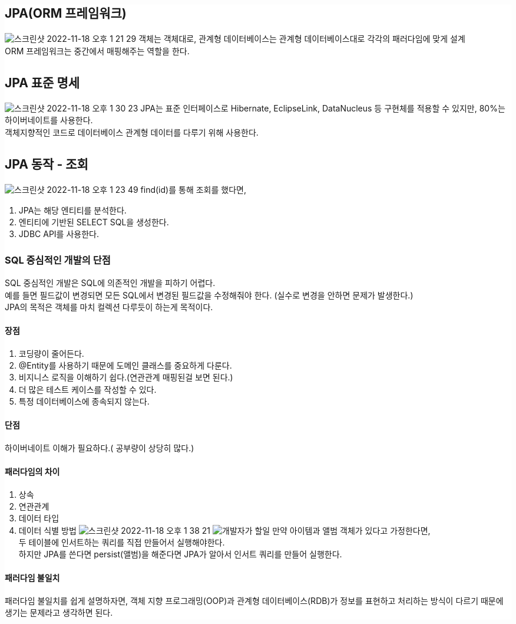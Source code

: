 ## JPA(ORM 프레임워크)
![스크린샷 2022-11-18 오후 1 21 29](https://github.com/user-attachments/assets/fc75389e-5c58-43cf-af05-eedf5e1da5dc)
객체는 객체대로, 관계형 데이터베이스는 관계형 데이터베이스대로 각각의 패러다임에 맞게 설계  
ORM 프레임워크는 중간에서 매핑해주는 역할을 한다.  

## JPA 표준 명세
![스크린샷 2022-11-18 오후 1 30 23](https://github.com/user-attachments/assets/d45152c9-ebf6-4a65-b356-c277faf56be0)
JPA는 표준 인터페이스로 Hibernate, EclipseLink, DataNucleus 등 구현체를 적용할 수 있지만, 80%는 하이버네이트를 사용한다.  
객체지향적인 코드로 데이터베이스 관계형 데이터를 다루기 위해 사용한다.  

## JPA 동작 - 조회
![스크린샷 2022-11-18 오후 1 23 49](https://github.com/user-attachments/assets/f1e1768b-e65f-4888-a21c-c283ba02d529)
find(id)를 통해 조회를 했다면,  
1. JPA는 해당 엔티티를 분석한다.  
2. 엔티티에 기반된 SELECT SQL을 생성한다.  
3. JDBC API를 사용한다.  

### SQL 중심적인 개발의 단점
SQL 중심적인 개발은 SQL에 의존적인 개발을 피하기 어렵다.  
예를 들면 필드값이 변경되면 모든 SQL에서 변경된 필드값을 수정해줘야 한다. (실수로 변경을 안하면 문제가 발생한다.)  
JPA의 목적은 객체를 마치 컬렉션 다루듯이 하는게 목적이다.  

#### 장점
1. 코딩량이 줄어든다.  
2. @Entity를 사용하기 때문에 도메인 클래스를 중요하게 다룬다.  
3. 비지니스 로직을 이해하기 쉽다.(연관관계 매핑된걸 보면 된다.)  
4. 더 많은 테스트 케이스를 작성할 수 있다.  
5. 특정 데이터베이스에 종속되지 않는다.

#### 단점
하이버네이트 이해가 필요하다.( 공부량이 상당히 많다.)

#### 패러다임의 차이
1. 상속
2. 연관관계
3. 데이터 타입
4. 데이터 식별 방법
![스크린샷 2022-11-18 오후 1 38 21](https://github.com/user-attachments/assets/b594e913-1175-45c0-851f-9fcd1e654583)
![개발자가 할일](https://github.com/user-attachments/assets/57dd52f9-1b05-4743-960c-dd1225b6c106)
만약 아이템과 앨범 객체가 있다고 가정한다면,  
두 테이블에 인서트하는 쿼리를 직접 만들어서 실행해야한다.  
하지만 JPA를 쓴다면 persist(앨범)을 해준다면 JPA가 알아서 인서트 쿼리를 만들어 실행한다.

#### 패러다임 불일치
패러다임 불일치를 쉽게 설명하자면, 객체 지향 프로그래밍(OOP)과 관계형 데이터베이스(RDB)가 정보를 표현하고 처리하는 방식이 다르기 때문에 생기는 문제라고 생각하면 된다.  
